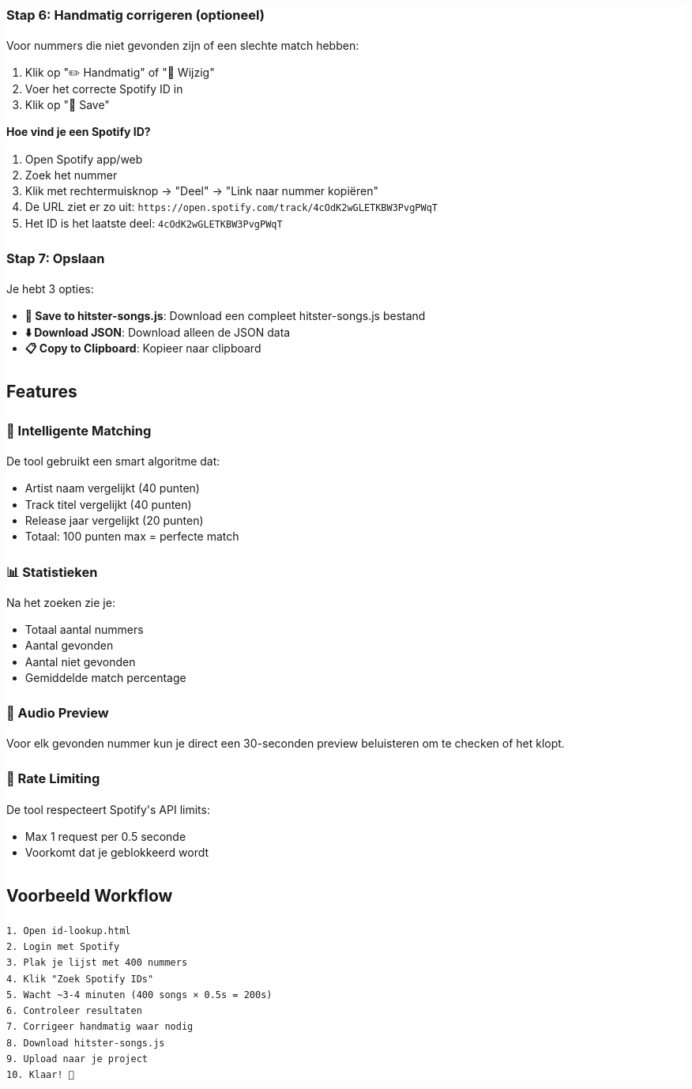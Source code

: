### Stap 6: Handmatig corrigeren (optioneel)

Voor nummers die niet gevonden zijn of een slechte match hebben:
1. Klik op "✏️ Handmatig" of "🔄 Wijzig"
2. Voer het correcte Spotify ID in
3. Klik op "💾 Save"

**Hoe vind je een Spotify ID?**
1. Open Spotify app/web
2. Zoek het nummer
3. Klik met rechtermuisknop → "Deel" → "Link naar nummer kopiëren"
4. De URL ziet er zo uit: `https://open.spotify.com/track/4cOdK2wGLETKBW3PvgPWqT`
5. Het ID is het laatste deel: `4cOdK2wGLETKBW3PvgPWqT`

### Stap 7: Opslaan

Je hebt 3 opties:
- **💾 Save to hitster-songs.js**: Download een compleet hitster-songs.js bestand
- **⬇️ Download JSON**: Download alleen de JSON data
- **📋 Copy to Clipboard**: Kopieer naar clipboard

## Features

### 🎯 Intelligente Matching
De tool gebruikt een smart algoritme dat:
- Artist naam vergelijkt (40 punten)
- Track titel vergelijkt (40 punten)
- Release jaar vergelijkt (20 punten)
- Totaal: 100 punten max = perfecte match

### 📊 Statistieken
Na het zoeken zie je:
- Totaal aantal nummers
- Aantal gevonden
- Aantal niet gevonden
- Gemiddelde match percentage

### 🎵 Audio Preview
Voor elk gevonden nummer kun je direct een 30-seconden preview beluisteren om te checken of het klopt.

### 🔄 Rate Limiting
De tool respecteert Spotify's API limits:
- Max 1 request per 0.5 seconde
- Voorkomt dat je geblokkeerd wordt

## Voorbeeld Workflow

```
1. Open id-lookup.html
2. Login met Spotify
3. Plak je lijst met 400 nummers
4. Klik "Zoek Spotify IDs"
5. Wacht ~3-4 minuten (400 songs × 0.5s = 200s)
6. Controleer resultaten
7. Corrigeer handmatig waar nodig
8. Download hitster-songs.js
9. Upload naar je project
10. Klaar! 🎉
```
